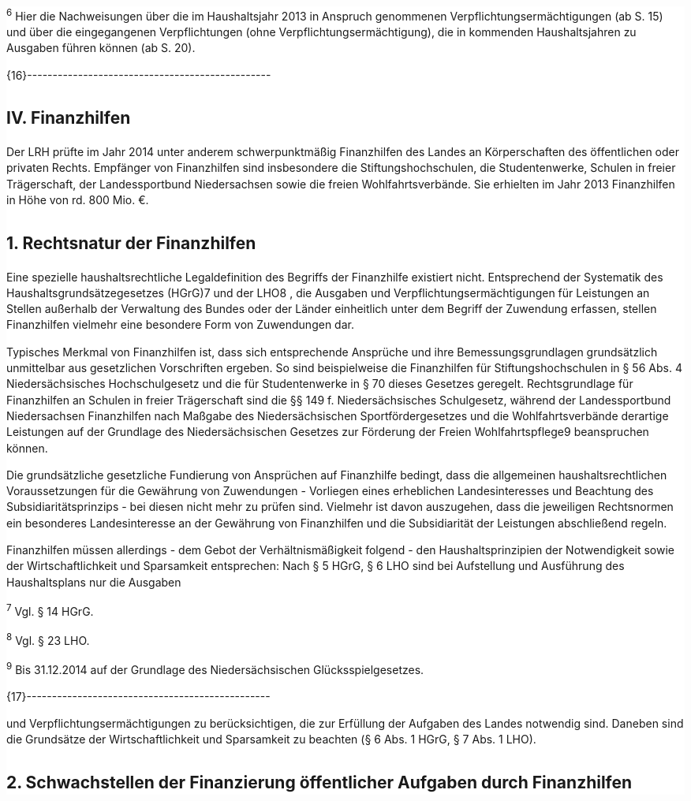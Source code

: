 <sup>6</sup> Hier die Nachweisungen über die im Haushaltsjahr 2013 in Anspruch genommenen Verpflichtungsermächtigungen (ab S. 15) und über die eingegangenen Verpflichtungen (ohne Verpflichtungsermächtigung), die in kommenden Haushaltsjahren zu Ausgaben führen können (ab S. 20).

{16}------------------------------------------------

## **IV. Finanzhilfen**

Der LRH prüfte im Jahr 2014 unter anderem schwerpunktmäßig Finanzhilfen des Landes an Körperschaften des öffentlichen oder privaten Rechts. Empfänger von Finanzhilfen sind insbesondere die Stiftungshochschulen, die Studentenwerke, Schulen in freier Trägerschaft, der Landessportbund Niedersachsen sowie die freien Wohlfahrtsverbände. Sie erhielten im Jahr 2013 Finanzhilfen in Höhe von rd. 800 Mio. €.

## **1. Rechtsnatur der Finanzhilfen**

Eine spezielle haushaltsrechtliche Legaldefinition des Begriffs der Finanzhilfe existiert nicht. Entsprechend der Systematik des Haushaltsgrundsätzegesetzes (HGrG)7 und der LHO8 , die Ausgaben und Verpflichtungsermächtigungen für Leistungen an Stellen außerhalb der Verwaltung des Bundes oder der Länder einheitlich unter dem Begriff der Zuwendung erfassen, stellen Finanzhilfen vielmehr eine besondere Form von Zuwendungen dar.

Typisches Merkmal von Finanzhilfen ist, dass sich entsprechende Ansprüche und ihre Bemessungsgrundlagen grundsätzlich unmittelbar aus gesetzlichen Vorschriften ergeben. So sind beispielweise die Finanzhilfen für Stiftungshochschulen in § 56 Abs. 4 Niedersächsisches Hochschulgesetz und die für Studentenwerke in § 70 dieses Gesetzes geregelt. Rechtsgrundlage für Finanzhilfen an Schulen in freier Trägerschaft sind die §§ 149 f. Niedersächsisches Schulgesetz, während der Landessportbund Niedersachsen Finanzhilfen nach Maßgabe des Niedersächsischen Sportfördergesetzes und die Wohlfahrtsverbände derartige Leistungen auf der Grundlage des Niedersächsischen Gesetzes zur Förderung der Freien Wohlfahrtspflege9 beanspruchen können.

Die grundsätzliche gesetzliche Fundierung von Ansprüchen auf Finanzhilfe bedingt, dass die allgemeinen haushaltsrechtlichen Voraussetzungen für die Gewährung von Zuwendungen - Vorliegen eines erheblichen Landesinteresses und Beachtung des Subsidiaritätsprinzips - bei diesen nicht mehr zu prüfen sind. Vielmehr ist davon auszugehen, dass die jeweiligen Rechtsnormen ein besonderes Landesinteresse an der Gewährung von Finanzhilfen und die Subsidiarität der Leistungen abschließend regeln.

Finanzhilfen müssen allerdings - dem Gebot der Verhältnismäßigkeit folgend - den Haushaltsprinzipien der Notwendigkeit sowie der Wirtschaftlichkeit und Sparsamkeit entsprechen: Nach § 5 HGrG, § 6 LHO sind bei Aufstellung und Ausführung des Haushaltsplans nur die Ausgaben

<sup>7</sup> Vgl. § 14 HGrG.

<sup>8</sup> Vgl. § 23 LHO.

<sup>9</sup> Bis 31.12.2014 auf der Grundlage des Niedersächsischen Glücksspielgesetzes.

{17}------------------------------------------------

und Verpflichtungsermächtigungen zu berücksichtigen, die zur Erfüllung der Aufgaben des Landes notwendig sind. Daneben sind die Grundsätze der Wirtschaftlichkeit und Sparsamkeit zu beachten (§ 6 Abs. 1 HGrG, § 7 Abs. 1 LHO).

## **2. Schwachstellen der Finanzierung öffentlicher Aufgaben durch Finanzhilfen**
